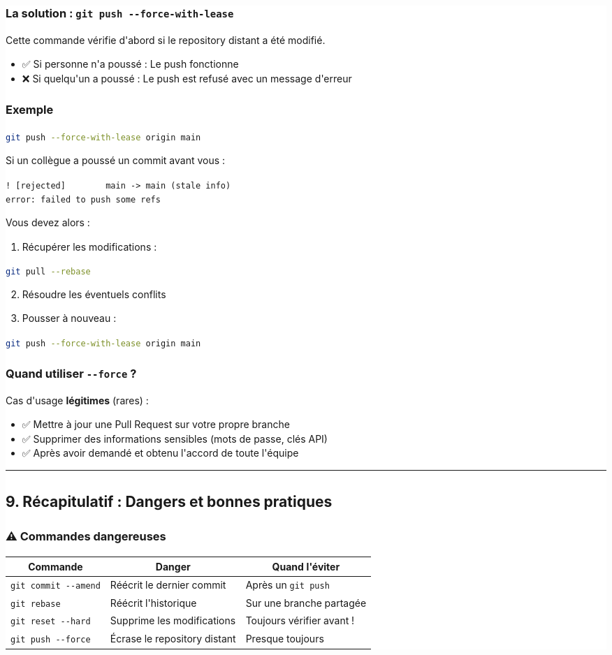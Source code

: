 ### La solution : `git push --force-with-lease`

Cette commande vérifie d'abord si le repository distant a été modifié.

- ✅ Si personne n'a poussé : Le push fonctionne
- ❌ Si quelqu'un a poussé : Le push est refusé avec un message d'erreur

### Exemple

```bash
git push --force-with-lease origin main
```

Si un collègue a poussé un commit avant vous :

```
! [rejected]        main -> main (stale info)
error: failed to push some refs
```

Vous devez alors :

1. Récupérer les modifications :

```bash
git pull --rebase
```

2. Résoudre les éventuels conflits

3. Pousser à nouveau :

```bash
git push --force-with-lease origin main
```

### Quand utiliser `--force` ?

Cas d'usage **légitimes** (rares) :

- ✅ Mettre à jour une Pull Request sur votre propre branche
- ✅ Supprimer des informations sensibles (mots de passe, clés API)
- ✅ Après avoir demandé et obtenu l'accord de toute l'équipe

---

## 9. Récapitulatif : Dangers et bonnes pratiques

### ⚠️ Commandes dangereuses

| Commande             | Danger                       | Quand l'éviter            |
| -------------------- | ---------------------------- | ------------------------- |
| `git commit --amend` | Réécrit le dernier commit    | Après un `git push`       |
| `git rebase`         | Réécrit l'historique         | Sur une branche partagée  |
| `git reset --hard`   | Supprime les modifications   | Toujours vérifier avant ! |
| `git push --force`   | Écrase le repository distant | Presque toujours          |
